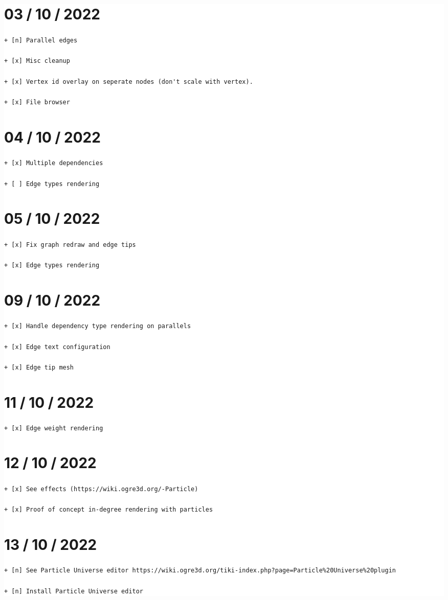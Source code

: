 # 03 / 10 / 2022

	+ [n] Parallel edges

	+ [x] Misc cleanup

	+ [x] Vertex id overlay on seperate nodes (don't scale with vertex).

	+ [x] File browser


# 04 / 10 / 2022

	+ [x] Multiple dependencies

	+ [ ] Edge types rendering


# 05 / 10 / 2022

	+ [x] Fix graph redraw and edge tips

	+ [x] Edge types rendering


# 09 / 10 / 2022

	+ [x] Handle dependency type rendering on parallels

	+ [x] Edge text configuration

	+ [x] Edge tip mesh


# 11 / 10 / 2022

	+ [x] Edge weight rendering


# 12 / 10 / 2022

	+ [x] See effects (https://wiki.ogre3d.org/-Particle)

	+ [x] Proof of concept in-degree rendering with particles


# 13 / 10 / 2022

	+ [n] See Particle Universe editor https://wiki.ogre3d.org/tiki-index.php?page=Particle%20Universe%20plugin

	+ [n] Install Particle Universe editor
